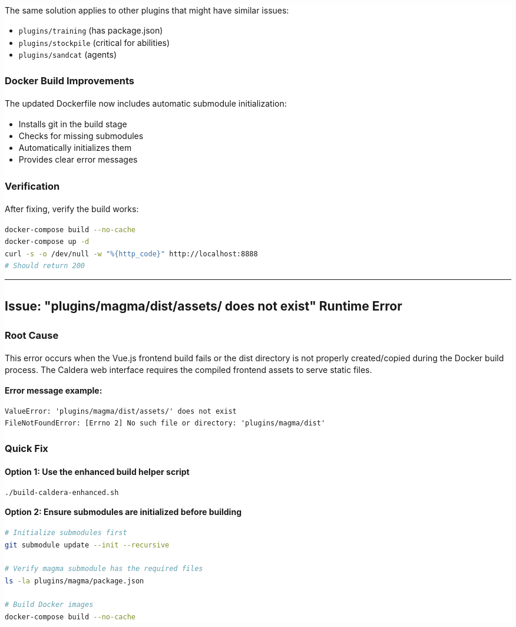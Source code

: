 The same solution applies to other plugins that might have similar issues:
- `plugins/training` (has package.json)
- `plugins/stockpile` (critical for abilities)
- `plugins/sandcat` (agents)

### Docker Build Improvements

The updated Dockerfile now includes automatic submodule initialization:
- Installs git in the build stage
- Checks for missing submodules
- Automatically initializes them
- Provides clear error messages

### Verification

After fixing, verify the build works:
```bash
docker-compose build --no-cache
docker-compose up -d
curl -s -o /dev/null -w "%{http_code}" http://localhost:8888
# Should return 200
```

---

## Issue: "plugins/magma/dist/assets/ does not exist" Runtime Error

### Root Cause
This error occurs when the Vue.js frontend build fails or the dist directory is not properly created/copied during the Docker build process. The Caldera web interface requires the compiled frontend assets to serve static files.

**Error message example:**
```
ValueError: 'plugins/magma/dist/assets/' does not exist
FileNotFoundError: [Errno 2] No such file or directory: 'plugins/magma/dist'
```

### Quick Fix

**Option 1: Use the enhanced build helper script**
```bash
./build-caldera-enhanced.sh
```

**Option 2: Ensure submodules are initialized before building**
```bash
# Initialize submodules first
git submodule update --init --recursive

# Verify magma submodule has the required files
ls -la plugins/magma/package.json

# Build Docker images
docker-compose build --no-cache
```
